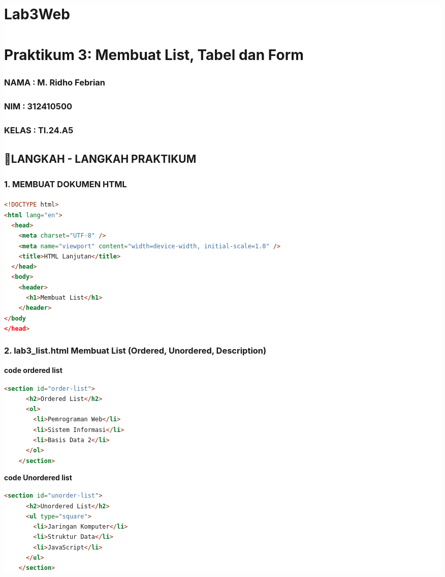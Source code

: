 # Lab3Web
# Praktikum 3: Membuat List, Tabel dan Form
### NAMA : M. Ridho Febrian
### NIM : 312410500
### KELAS : TI.24.A5

## 📍LANGKAH - LANGKAH PRAKTIKUM

### 1. MEMBUAT DOKUMEN HTML
```html
<!DOCTYPE html>
<html lang="en">
  <head>
    <meta charset="UTF-8" />
    <meta name="viewport" content="width=device-width, initial-scale=1.0" />
    <title>HTML Lanjutan</title>
  </head>
  <body>
    <header>
      <h1>Membuat List</h1>
    </header>
</body
</head>
```

### 2. lab3_list.html Membuat List (Ordered, Unordered, Description)

**code ordered list**
```html
<section id="order-list">
      <h2>Ordered List</h2>
      <ol>
        <li>Pemrograman Web</li>
        <li>Sistem Informasi</li>
        <li>Basis Data 2</li>
      </ol>
    </section>
```

**code Unordered list**
```html
<section id="unorder-list">
      <h2>Unordered List</h2>
      <ul type="square">
        <li>Jaringan Komputer</li>
        <li>Struktur Data</li>
        <li>JavaScript</li>
      </ul>
    </section>
```
